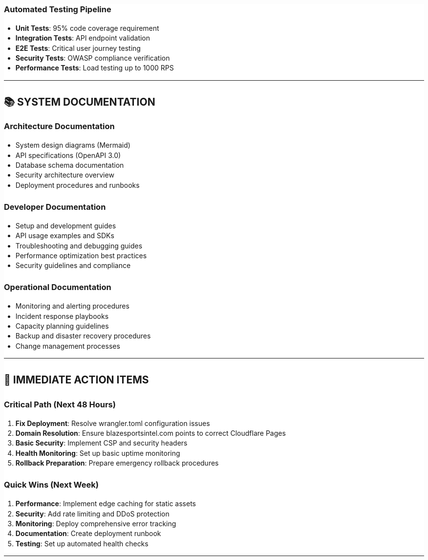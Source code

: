 ### **Automated Testing Pipeline**
- **Unit Tests**: 95% code coverage requirement
- **Integration Tests**: API endpoint validation
- **E2E Tests**: Critical user journey testing
- **Security Tests**: OWASP compliance verification
- **Performance Tests**: Load testing up to 1000 RPS

---

## 📚 SYSTEM DOCUMENTATION

### **Architecture Documentation**
- System design diagrams (Mermaid)
- API specifications (OpenAPI 3.0)
- Database schema documentation
- Security architecture overview
- Deployment procedures and runbooks

### **Developer Documentation**
- Setup and development guides
- API usage examples and SDKs
- Troubleshooting and debugging guides
- Performance optimization best practices
- Security guidelines and compliance

### **Operational Documentation**
- Monitoring and alerting procedures
- Incident response playbooks
- Capacity planning guidelines
- Backup and disaster recovery procedures
- Change management processes

---

## 🎯 IMMEDIATE ACTION ITEMS

### **Critical Path (Next 48 Hours)**
1. **Fix Deployment**: Resolve wrangler.toml configuration issues
2. **Domain Resolution**: Ensure blazesportsintel.com points to correct Cloudflare Pages
3. **Basic Security**: Implement CSP and security headers
4. **Health Monitoring**: Set up basic uptime monitoring
5. **Rollback Preparation**: Prepare emergency rollback procedures

### **Quick Wins (Next Week)**
1. **Performance**: Implement edge caching for static assets
2. **Security**: Add rate limiting and DDoS protection
3. **Monitoring**: Deploy comprehensive error tracking
4. **Documentation**: Create deployment runbook
5. **Testing**: Set up automated health checks

---